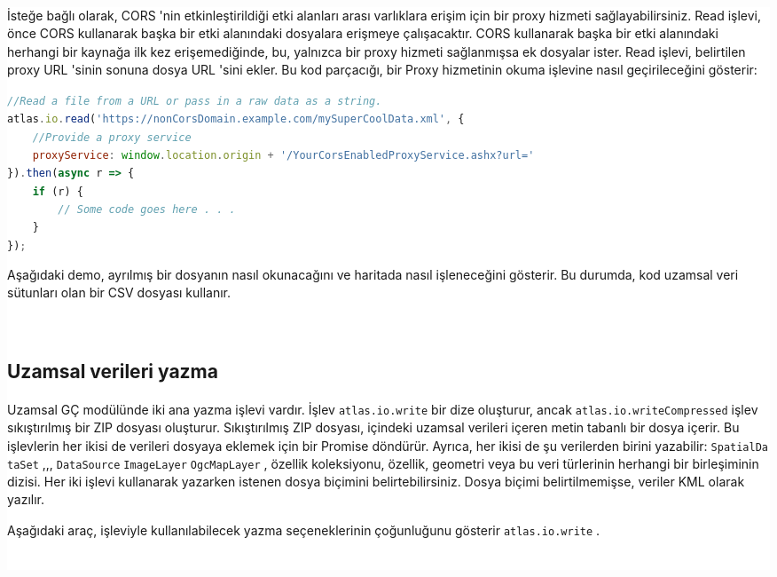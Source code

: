 İsteğe bağlı olarak, CORS 'nin etkinleştirildiği etki alanları arası varlıklara erişim için bir proxy hizmeti sağlayabilirsiniz. Read işlevi, önce CORS kullanarak başka bir etki alanındaki dosyalara erişmeye çalışacaktır. CORS kullanarak başka bir etki alanındaki herhangi bir kaynağa ilk kez erişemediğinde, bu, yalnızca bir proxy hizmeti sağlanmışsa ek dosyalar ister. Read işlevi, belirtilen proxy URL 'sinin sonuna dosya URL 'sini ekler. Bu kod parçacığı, bir Proxy hizmetinin okuma işlevine nasıl geçirileceğini gösterir:

```javascript
//Read a file from a URL or pass in a raw data as a string.
atlas.io.read('https://nonCorsDomain.example.com/mySuperCoolData.xml', {
    //Provide a proxy service
    proxyService: window.location.origin + '/YourCorsEnabledProxyService.ashx?url='
}).then(async r => {
    if (r) {
        // Some code goes here . . .
    }
});

```

Aşağıdaki demo, ayrılmış bir dosyanın nasıl okunacağını ve haritada nasıl işleneceğini gösterir. Bu durumda, kod uzamsal veri sütunları olan bir CSV dosyası kullanır.

<br/>

<iframe height='500' scrolling='no' title='Ayrılmış bir dosya ekleyin' src='//codepen.io/azuremaps/embed/ExjXBEb/?height=500&theme-id=0&default-tab=js,result&embed-version=2&editable=true' frameborder='no' allowtransparency='true' allowfullscreen='true' style='width: 100%;'>Bkz. Azure Maps () ile birlikte, Codepen ile <a href='https://codepen.io/azuremaps/pen/ExjXBEb/'>ayrılmış bir dosya ekleme</a> <a href='https://codepen.io/azuremaps'>@azuremaps</a> . <a href='https://codepen.io'></a>
</iframe>

## <a name="write-spatial-data"></a>Uzamsal verileri yazma

Uzamsal GÇ modülünde iki ana yazma işlevi vardır. İşlev `atlas.io.write` bir dize oluşturur, ancak `atlas.io.writeCompressed` işlev sıkıştırılmış bir ZIP dosyası oluşturur. Sıkıştırılmış ZIP dosyası, içindeki uzamsal verileri içeren metin tabanlı bir dosya içerir. Bu işlevlerin her ikisi de verileri dosyaya eklemek için bir Promise döndürür. Ayrıca, her ikisi de şu verilerden birini yazabilir: `SpatialDataSet` ,,, `DataSource` `ImageLayer` `OgcMapLayer` , özellik koleksiyonu, özellik, geometri veya bu veri türlerinin herhangi bir birleşiminin dizisi. Her iki işlevi kullanarak yazarken istenen dosya biçimini belirtebilirsiniz. Dosya biçimi belirtilmemişse, veriler KML olarak yazılır.

Aşağıdaki araç, işleviyle kullanılabilecek yazma seçeneklerinin çoğunluğunu gösterir `atlas.io.write` .

<br/>

<iframe height='700' scrolling='no' title='Uzamsal veri yazma seçenekleri' src='//codepen.io/azuremaps/embed/YzXxXPG/?height=700&theme-id=0&default-tab=result&embed-version=2&editable=true' frameborder='no' allowtransparency='true' allowfullscreen='true' style='width: 100%;'>Codepen 'da Azure Maps () tarafından bulunan kalem <a href='https://codepen.io/azuremaps/pen/YzXxXPG/'>uzamsal verileri yazma seçeneklerine</a> bakın <a href='https://codepen.io/azuremaps'>@azuremaps</a> . <a href='https://codepen.io'></a>
</iframe>

